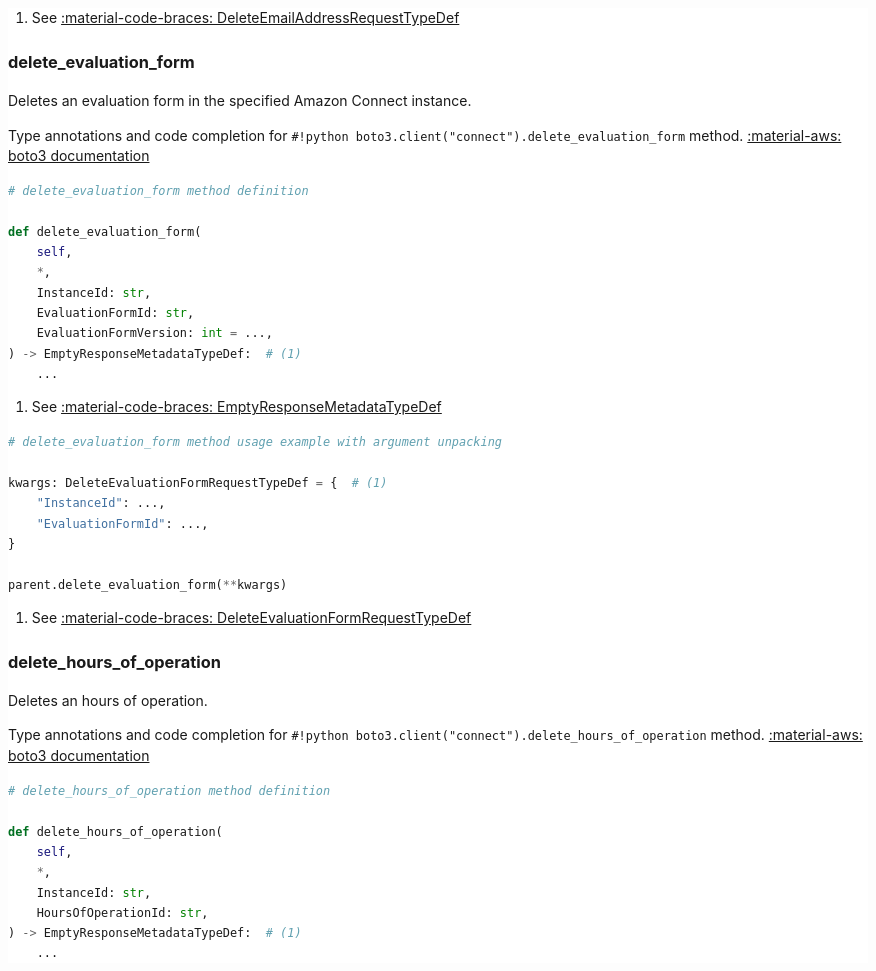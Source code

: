 1. See [:material-code-braces: DeleteEmailAddressRequestTypeDef](./type_defs.md#deleteemailaddressrequesttypedef)

### delete\_evaluation\_form

Deletes an evaluation form in the specified Amazon Connect instance.

Type annotations and code completion for `#!python boto3.client("connect").delete_evaluation_form` method.
[:material-aws: boto3 documentation](https://boto3.amazonaws.com/v1/documentation/api/latest/reference/services/connect/client/delete_evaluation_form.html)

```python
# delete_evaluation_form method definition

def delete_evaluation_form(
    self,
    *,
    InstanceId: str,
    EvaluationFormId: str,
    EvaluationFormVersion: int = ...,
) -> EmptyResponseMetadataTypeDef:  # (1)
    ...
```

1. See [:material-code-braces: EmptyResponseMetadataTypeDef](./type_defs.md#emptyresponsemetadatatypedef)


```python
# delete_evaluation_form method usage example with argument unpacking

kwargs: DeleteEvaluationFormRequestTypeDef = {  # (1)
    "InstanceId": ...,
    "EvaluationFormId": ...,
}

parent.delete_evaluation_form(**kwargs)
```

1. See [:material-code-braces: DeleteEvaluationFormRequestTypeDef](./type_defs.md#deleteevaluationformrequesttypedef)

### delete\_hours\_of\_operation

Deletes an hours of operation.

Type annotations and code completion for `#!python boto3.client("connect").delete_hours_of_operation` method.
[:material-aws: boto3 documentation](https://boto3.amazonaws.com/v1/documentation/api/latest/reference/services/connect/client/delete_hours_of_operation.html)

```python
# delete_hours_of_operation method definition

def delete_hours_of_operation(
    self,
    *,
    InstanceId: str,
    HoursOfOperationId: str,
) -> EmptyResponseMetadataTypeDef:  # (1)
    ...
```
